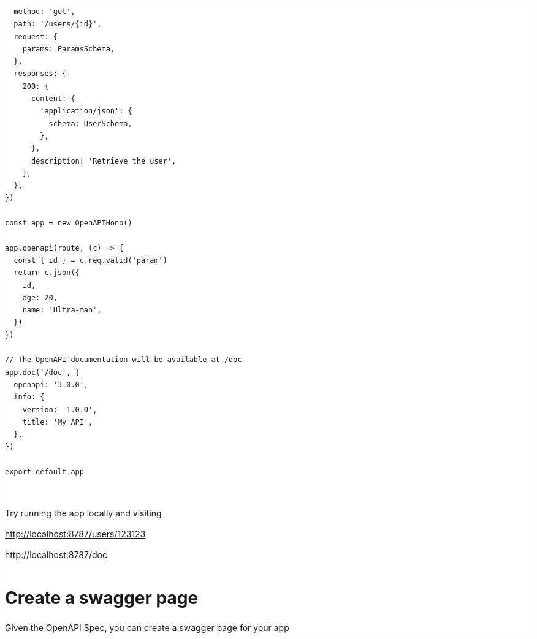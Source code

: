 ```TSX
  method: 'get',
  path: '/users/{id}',
  request: {
    params: ParamsSchema,
  },
  responses: {
    200: {
      content: {
        'application/json': {
          schema: UserSchema,
        },
      },
      description: 'Retrieve the user',
    },
  },
})

const app = new OpenAPIHono()

app.openapi(route, (c) => {
  const { id } = c.req.valid('param')
  return c.json({
    id,
    age: 20,
    name: 'Ultra-man',
  })
})

// The OpenAPI documentation will be available at /doc
app.doc('/doc', {
  openapi: '3.0.0',
  info: {
    version: '1.0.0',
    title: 'My API',
  },
})

export default app
```

 

Try running the app locally and visiting

<http://localhost:8787/users/123123>

<http://localhost:8787/doc>



# Create a swagger page

Given the OpenAPI Spec, you can create a swagger page for your app
